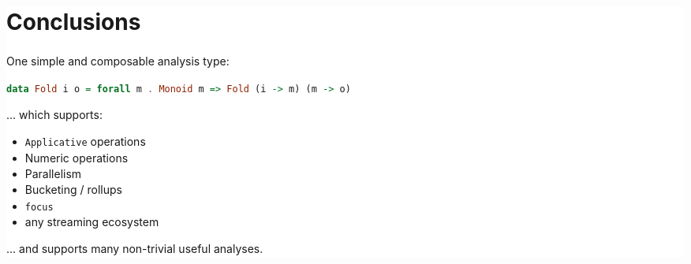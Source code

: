 # Conclusions

One simple and composable analysis type:

```haskell
data Fold i o = forall m . Monoid m => Fold (i -> m) (m -> o)
```

... which supports:

* `Applicative` operations
* Numeric operations
* Parallelism
* Bucketing / rollups
* `focus`
* any streaming ecosystem

... and supports many non-trivial useful analyses.
